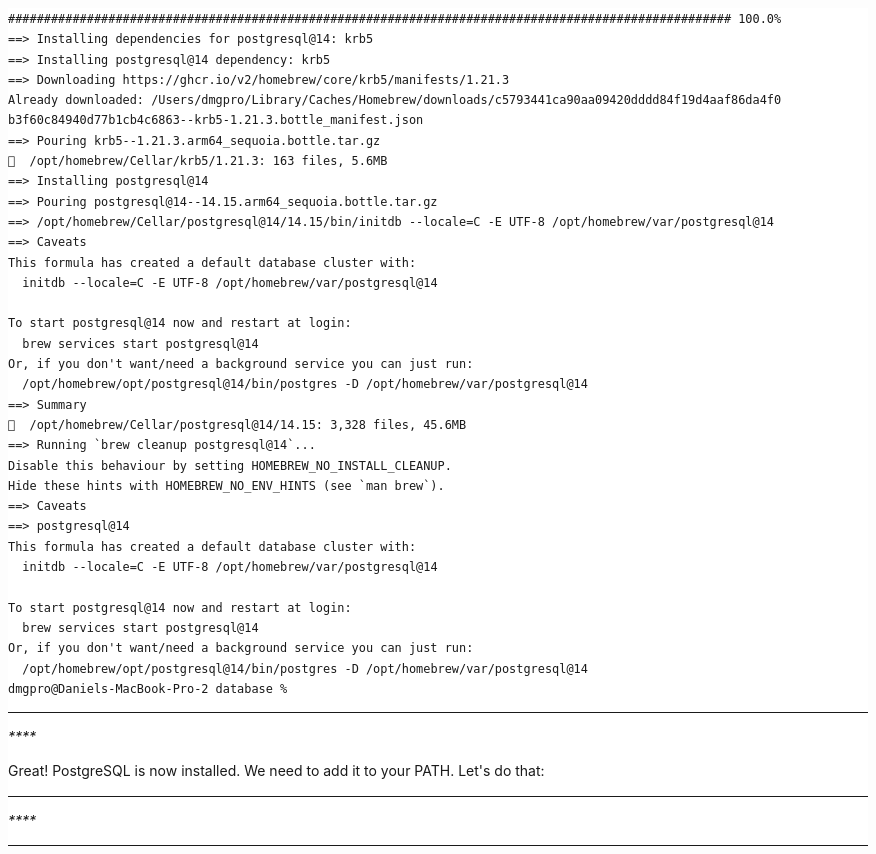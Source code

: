 ```
##################################################################################################### 100.0%
==> Installing dependencies for postgresql@14: krb5
==> Installing postgresql@14 dependency: krb5
==> Downloading https://ghcr.io/v2/homebrew/core/krb5/manifests/1.21.3
Already downloaded: /Users/dmgpro/Library/Caches/Homebrew/downloads/c5793441ca90aa09420dddd84f19d4aaf86da4f0
b3f60c84940d77b1cb4c6863--krb5-1.21.3.bottle_manifest.json
==> Pouring krb5--1.21.3.arm64_sequoia.bottle.tar.gz
🍺  /opt/homebrew/Cellar/krb5/1.21.3: 163 files, 5.6MB
==> Installing postgresql@14
==> Pouring postgresql@14--14.15.arm64_sequoia.bottle.tar.gz
==> /opt/homebrew/Cellar/postgresql@14/14.15/bin/initdb --locale=C -E UTF-8 /opt/homebrew/var/postgresql@14
==> Caveats
This formula has created a default database cluster with:
  initdb --locale=C -E UTF-8 /opt/homebrew/var/postgresql@14

To start postgresql@14 now and restart at login:
  brew services start postgresql@14
Or, if you don't want/need a background service you can just run:
  /opt/homebrew/opt/postgresql@14/bin/postgres -D /opt/homebrew/var/postgresql@14
==> Summary
🍺  /opt/homebrew/Cellar/postgresql@14/14.15: 3,328 files, 45.6MB
==> Running `brew cleanup postgresql@14`...
Disable this behaviour by setting HOMEBREW_NO_INSTALL_CLEANUP.
Hide these hints with HOMEBREW_NO_ENV_HINTS (see `man brew`).
==> Caveats
==> postgresql@14
This formula has created a default database cluster with:
  initdb --locale=C -E UTF-8 /opt/homebrew/var/postgresql@14

To start postgresql@14 now and restart at login:
  brew services start postgresql@14
Or, if you don't want/need a background service you can just run:
  /opt/homebrew/opt/postgresql@14/bin/postgres -D /opt/homebrew/var/postgresql@14
dmgpro@Daniels-MacBook-Pro-2 database %
```

---

_****_



Great! PostgreSQL is now installed. We need to add it to your PATH. Let's do that:

---

_****_



---
